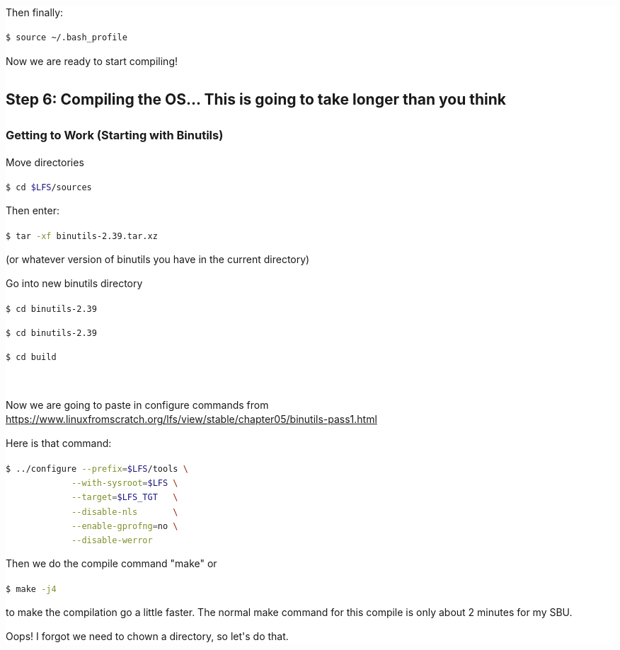 Then finally:
```sh
$ source ~/.bash_profile
```

Now we are ready to start compiling!

## Step 6: Compiling the OS... This is going to take longer than you think

### Getting to Work (Starting with Binutils)

Move directories
```sh
$ cd $LFS/sources
```

Then enter:
```sh
$ tar -xf binutils-2.39.tar.xz
```
(or whatever version of binutils you have in the current directory)

Go into new binutils directory

```sh
$ cd binutils-2.39
```
```sh
$ cd binutils-2.39
```
```sh
$ cd build
```
<br>

Now we are going to paste in configure commands from <br>
https://www.linuxfromscratch.org/lfs/view/stable/chapter05/binutils-pass1.html

Here is that command:
```sh
$ ../configure --prefix=$LFS/tools \
             --with-sysroot=$LFS \
             --target=$LFS_TGT   \
             --disable-nls       \
             --enable-gprofng=no \
             --disable-werror
```

Then we do the compile command "make" or 
```sh
$ make -j4
```
to make the compilation go a little faster. The normal make command for this compile is only about 2 minutes for my SBU.

Oops! I forgot we need to chown a directory, so let's do that.
